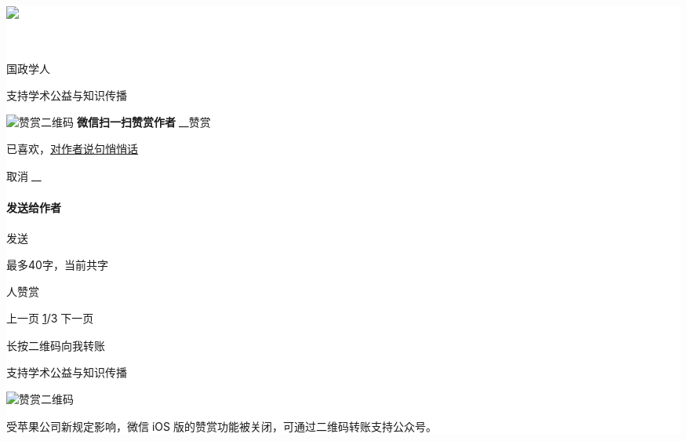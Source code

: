 <img src='/images/1201/11.png' width='100%' />

![]()

国政学人

支持学术公益与知识传播

![赞赏二维码]() **微信扫一扫赞赏作者** __赞赏

已喜欢，[对作者说句悄悄话](javascript:;)

取消 __

#### 发送给作者

发送

最多40字，当前共字

[](javascript:;) 人赞赏

上一页 [1](javascript:;)/3 下一页

长按二维码向我转账

支持学术公益与知识传播

![赞赏二维码]()

受苹果公司新规定影响，微信 iOS 版的赞赏功能被关闭，可通过二维码转账支持公众号。

